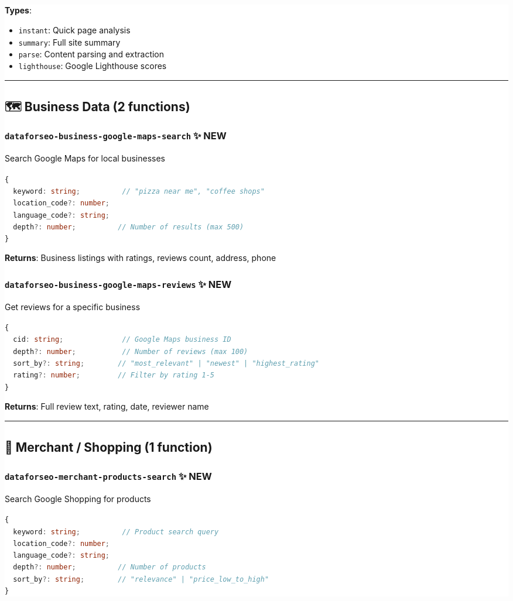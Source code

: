 **Types**:
- `instant`: Quick page analysis
- `summary`: Full site summary
- `parse`: Content parsing and extraction
- `lighthouse`: Google Lighthouse scores

---

## 🗺️ **Business Data** (2 functions)

### `dataforseo-business-google-maps-search` ✨ NEW
Search Google Maps for local businesses

```typescript
{
  keyword: string;          // "pizza near me", "coffee shops"
  location_code?: number;
  language_code?: string;
  depth?: number;          // Number of results (max 500)
}
```

**Returns**: Business listings with ratings, reviews count, address, phone

### `dataforseo-business-google-maps-reviews` ✨ NEW
Get reviews for a specific business

```typescript
{
  cid: string;              // Google Maps business ID
  depth?: number;           // Number of reviews (max 100)
  sort_by?: string;        // "most_relevant" | "newest" | "highest_rating"
  rating?: number;         // Filter by rating 1-5
}
```

**Returns**: Full review text, rating, date, reviewer name

---

## 🛒 **Merchant / Shopping** (1 function)

### `dataforseo-merchant-products-search` ✨ NEW
Search Google Shopping for products

```typescript
{
  keyword: string;          // Product search query
  location_code?: number;
  language_code?: string;
  depth?: number;          // Number of products
  sort_by?: string;        // "relevance" | "price_low_to_high"
}
```
